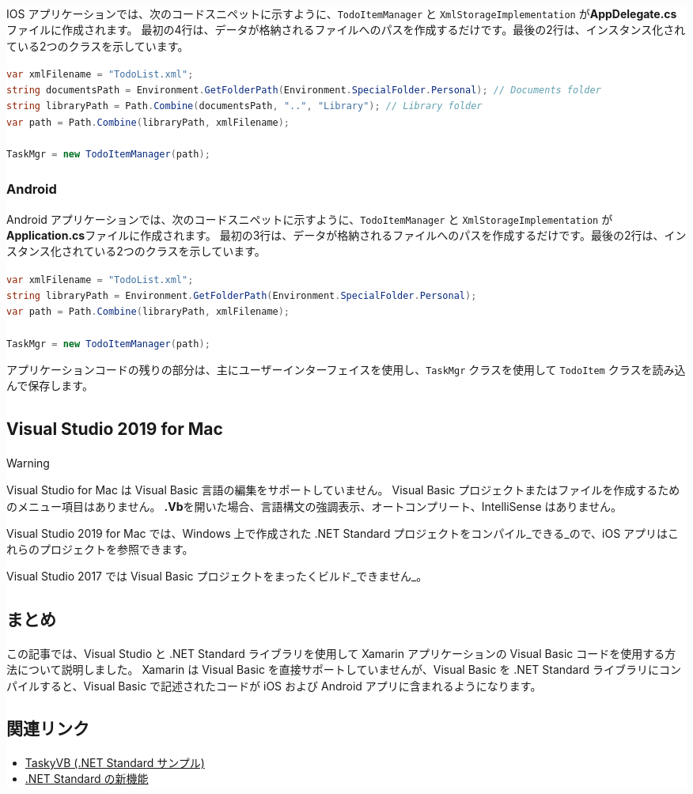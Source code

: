 IOS アプリケーションでは、次のコードスニペットに示すように、`TodoItemManager` と `XmlStorageImplementation` が**AppDelegate.cs**ファイルに作成されます。 最初の4行は、データが格納されるファイルへのパスを作成するだけです。最後の2行は、インスタンス化されている2つのクラスを示しています。

```csharp
var xmlFilename = "TodoList.xml";
string documentsPath = Environment.GetFolderPath(Environment.SpecialFolder.Personal); // Documents folder
string libraryPath = Path.Combine(documentsPath, "..", "Library"); // Library folder
var path = Path.Combine(libraryPath, xmlFilename);

TaskMgr = new TodoItemManager(path);
```

### <a name="android"></a>Android

Android アプリケーションでは、次のコードスニペットに示すように、`TodoItemManager` と `XmlStorageImplementation` が**Application.cs**ファイルに作成されます。 最初の3行は、データが格納されるファイルへのパスを作成するだけです。最後の2行は、インスタンス化されている2つのクラスを示しています。

```csharp
var xmlFilename = "TodoList.xml";
string libraryPath = Environment.GetFolderPath(Environment.SpecialFolder.Personal);
var path = Path.Combine(libraryPath, xmlFilename);

TaskMgr = new TodoItemManager(path);
```

アプリケーションコードの残りの部分は、主にユーザーインターフェイスを使用し、`TaskMgr` クラスを使用して `TodoItem` クラスを読み込んで保存します。

## <a name="visual-studio-2019-for-mac"></a>Visual Studio 2019 for Mac

> [!WARNING]
> Visual Studio for Mac は Visual Basic 言語の編集をサポートしていません。 Visual Basic プロジェクトまたはファイルを作成するためのメニュー項目はありません。 **.Vb**を開いた場合、言語構文の強調表示、オートコンプリート、IntelliSense はありません。

Visual Studio 2019 for Mac では、Windows 上で作成された .NET Standard プロジェクトをコンパイル_できる_ので、iOS アプリはこれらのプロジェクトを参照できます。

Visual Studio 2017 では Visual Basic プロジェクトをまったくビルド_できません_。

## <a name="summary"></a>まとめ

この記事では、Visual Studio と .NET Standard ライブラリを使用して Xamarin アプリケーションの Visual Basic コードを使用する方法について説明しました。 Xamarin は Visual Basic を直接サポートしていませんが、Visual Basic を .NET Standard ライブラリにコンパイルすると、Visual Basic で記述されたコードが iOS および Android アプリに含まれるようになります。

## <a name="related-links"></a>関連リンク

- [TaskyVB (.NET Standard サンプル)](https://github.com/xamarin/mobile-samples/tree/master/VisualBasic/TaskyVB)
- [.NET Standard の新機能](https://docs.microsoft.com/dotnet/standard/whats-new/whats-new-in-dotnet-standard?tabs=csharp)

